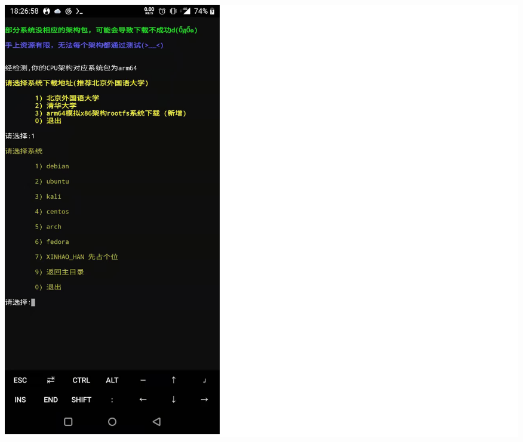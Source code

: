<img src="https://raw.githubusercontent.com/hanxinhao000/Termux-app-UpgradedVersion/master/img/3e525b8e0a139b8b91ebf8ce600fd20.jpg" height="720" width="360">